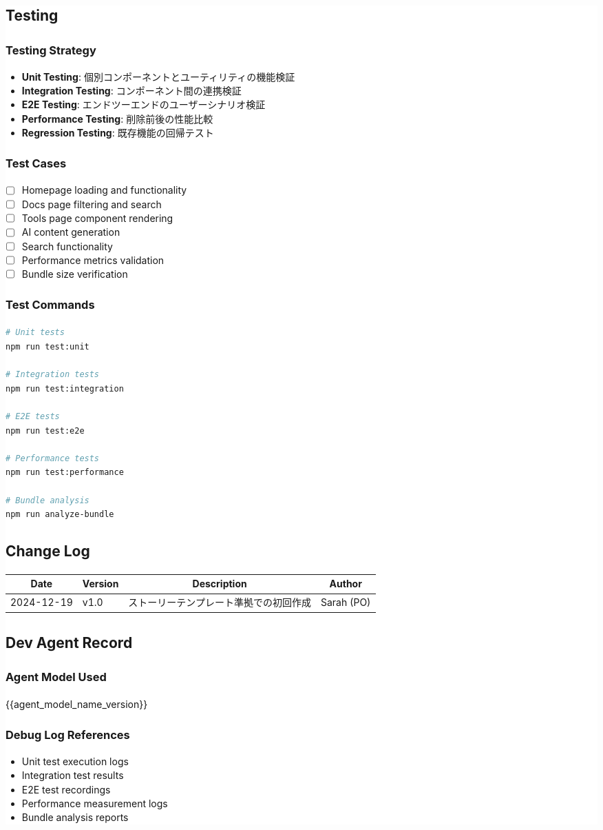 ## Testing

### Testing Strategy
- **Unit Testing**: 個別コンポーネントとユーティリティの機能検証
- **Integration Testing**: コンポーネント間の連携検証
- **E2E Testing**: エンドツーエンドのユーザーシナリオ検証
- **Performance Testing**: 削除前後の性能比較
- **Regression Testing**: 既存機能の回帰テスト

### Test Cases
- [ ] Homepage loading and functionality
- [ ] Docs page filtering and search
- [ ] Tools page component rendering
- [ ] AI content generation
- [ ] Search functionality
- [ ] Performance metrics validation
- [ ] Bundle size verification

### Test Commands
```bash
# Unit tests
npm run test:unit

# Integration tests
npm run test:integration

# E2E tests
npm run test:e2e

# Performance tests
npm run test:performance

# Bundle analysis
npm run analyze-bundle
```

## Change Log

| Date | Version | Description | Author |
|------|---------|-------------|--------|
| 2024-12-19 | v1.0 | ストーリーテンプレート準拠での初回作成 | Sarah (PO) |

## Dev Agent Record

### Agent Model Used
{{agent_model_name_version}}

### Debug Log References
- Unit test execution logs
- Integration test results
- E2E test recordings
- Performance measurement logs
- Bundle analysis reports

